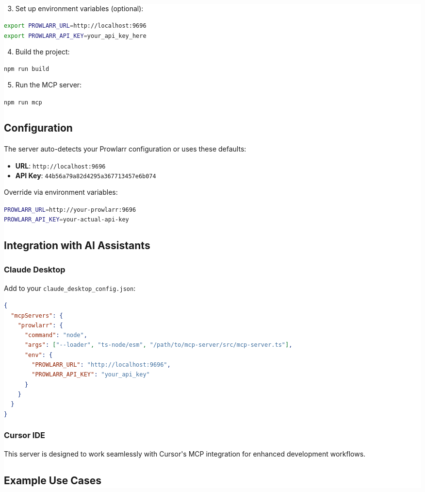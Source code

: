 3. Set up environment variables (optional):
```bash
export PROWLARR_URL=http://localhost:9696
export PROWLARR_API_KEY=your_api_key_here
```

4. Build the project:
```bash
npm run build
```

5. Run the MCP server:
```bash
npm run mcp
```

## Configuration

The server auto-detects your Prowlarr configuration or uses these defaults:
- **URL**: `http://localhost:9696`
- **API Key**: `44b56a79a82d4295a367713457e6b074`

Override via environment variables:
```bash
PROWLARR_URL=http://your-prowlarr:9696
PROWLARR_API_KEY=your-actual-api-key
```

## Integration with AI Assistants

### Claude Desktop
Add to your `claude_desktop_config.json`:
```json
{
  "mcpServers": {
    "prowlarr": {
      "command": "node",
      "args": ["--loader", "ts-node/esm", "/path/to/mcp-server/src/mcp-server.ts"],
      "env": {
        "PROWLARR_URL": "http://localhost:9696",
        "PROWLARR_API_KEY": "your_api_key"
      }
    }
  }
}
```

### Cursor IDE
This server is designed to work seamlessly with Cursor's MCP integration for enhanced development workflows.

## Example Use Cases
